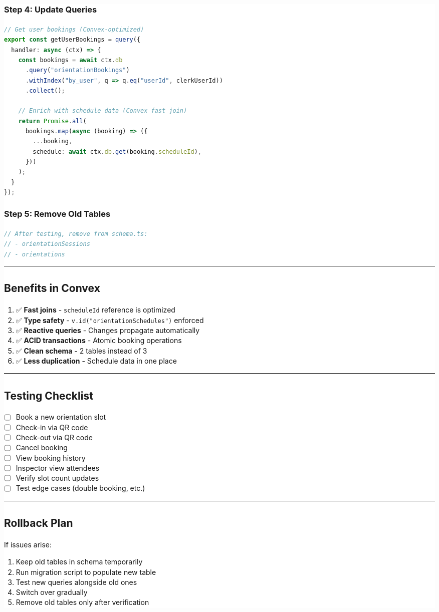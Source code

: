 ### Step 4: Update Queries

```typescript
// Get user bookings (Convex-optimized)
export const getUserBookings = query({
  handler: async (ctx) => {
    const bookings = await ctx.db
      .query("orientationBookings")
      .withIndex("by_user", q => q.eq("userId", clerkUserId))
      .collect();
    
    // Enrich with schedule data (Convex fast join)
    return Promise.all(
      bookings.map(async (booking) => ({
        ...booking,
        schedule: await ctx.db.get(booking.scheduleId),
      }))
    );
  }
});
```

### Step 5: Remove Old Tables

```typescript
// After testing, remove from schema.ts:
// - orientationSessions
// - orientations
```

---

## Benefits in Convex

1. ✅ **Fast joins** - `scheduleId` reference is optimized
2. ✅ **Type safety** - `v.id("orientationSchedules")` enforced
3. ✅ **Reactive queries** - Changes propagate automatically
4. ✅ **ACID transactions** - Atomic booking operations
5. ✅ **Clean schema** - 2 tables instead of 3
6. ✅ **Less duplication** - Schedule data in one place

---

## Testing Checklist

- [ ] Book a new orientation slot
- [ ] Check-in via QR code
- [ ] Check-out via QR code
- [ ] Cancel booking
- [ ] View booking history
- [ ] Inspector view attendees
- [ ] Verify slot count updates
- [ ] Test edge cases (double booking, etc.)

---

## Rollback Plan

If issues arise:
1. Keep old tables in schema temporarily
2. Run migration script to populate new table
3. Test new queries alongside old ones
4. Switch over gradually
5. Remove old tables only after verification

